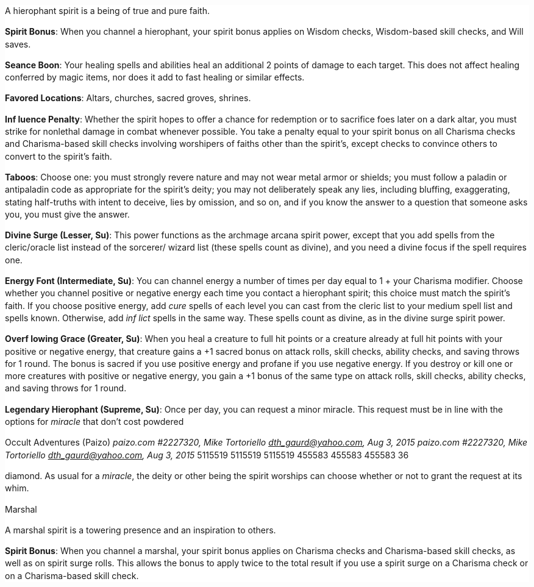 A hierophant spirit is a being of true and pure faith. 

**Spirit Bonus**: When you channel a hierophant, your spirit bonus applies on Wisdom checks, Wisdom-based skill checks, and Will saves. 

**Seance Boon**: Your healing spells and abilities heal an additional 2 points of damage to each target. This does not affect healing conferred by magic items, nor does it add to fast healing or similar effects. 

**Favored Locations**: Altars, churches, sacred groves, shrines. 

**Inf luence Penalty**: Whether the spirit hopes to offer a chance for redemption or to sacrifice foes later on a dark altar, you must strike for nonlethal damage in combat whenever possible. You take a penalty equal to your spirit bonus on all Charisma checks and Charisma-based skill checks involving worshipers of faiths other than the spirit’s, except checks to convince others to convert to the spirit’s faith. 

**Taboos**: Choose one: you must strongly revere nature and may not wear metal armor or shields; you must follow a paladin or antipaladin code as appropriate for the spirit’s deity; you may not deliberately speak any lies, including bluffing, exaggerating, stating half-truths with intent to deceive, lies by omission, and so on, and if you know the answer to a question that someone asks you, you must give the answer. 

**Divine Surge (Lesser, Su)**: This power functions as the archmage arcana spirit power, except that you add spells from the cleric/oracle list instead of the sorcerer/ wizard list (these spells count as divine), and you need a divine focus if the spell requires one. 

**Energy Font (Intermediate, Su)**: You can channel energy a number of times per day equal to 1 + your Charisma modifier. Choose whether you channel positive or negative energy each time you contact a hierophant spirit; this choice must match the spirit’s faith. If you choose positive energy, add *cure* spells of each level you can cast from the cleric list to your medium spell list and spells known. Otherwise, add *inf lict* spells in the same way. These spells count as divine, as in the divine surge spirit power. 

**Overf lowing Grace (Greater, Su)**: When you heal a creature to full hit points or a creature already at full hit points with your positive or negative energy, that creature gains a +1 sacred bonus on attack rolls, skill checks, ability checks, and saving throws for 1 round. The bonus is sacred if you use positive energy and profane if you use negative energy. If you destroy or kill one or more creatures with positive or negative energy, you gain a +1 bonus of the same type on attack rolls, skill checks, ability checks, and saving throws for 1 round. 

**Legendary Hierophant (Supreme, Su)**: Once per day, you can request a minor miracle. This request must be in line with the options for *miracle* that don’t cost powdered 

Occult Adventures (Paizo) *paizo.com #2227320, Mike Tortoriello <dth_gaurd@yahoo.com>, Aug 3, 2015 paizo.com #2227320, Mike Tortoriello <dth_gaurd@yahoo.com>, Aug 3, 2015* 5115519 5115519 5115519 455583 455583 455583 36 

diamond. As usual for a *miracle*, the deity or other being the spirit worships can choose whether or not to grant the request at its whim. 

Marshal 

A marshal spirit is a towering presence and an inspiration to others. 

**Spirit Bonus**: When you channel a marshal, your spirit bonus applies on Charisma checks and Charisma-based skill checks, as well as on spirit surge rolls. This allows the bonus to apply twice to the total result if you use a spirit surge on a Charisma check or on a Charisma-based skill check. 
